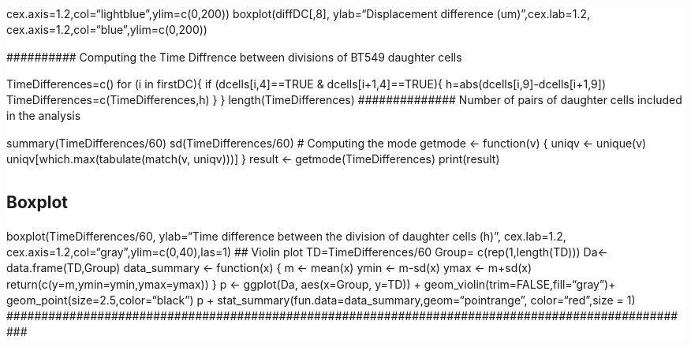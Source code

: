 cex.axis=1.2,col=“lightblue”,ylim=c(0,200)) boxplot(diffDC\[,8\],
ylab=“Displacement difference (um)”,cex.lab=1.2,
cex.axis=1.2,col=“blue”,ylim=c(0,200))

########## Computing the Time Diffrence between divisions of BT549 daughter cells

TimeDifferences=c() for (i in firstDC){ if (dcells\[i,4\]==TRUE &
dcells\[i+1,4\]==TRUE){ h=abs(dcells\[i,9\]-dcells\[i+1,9\])
TimeDifferences=c(TimeDifferences,h) } } length(TimeDifferences)
\#\#\#\#\#\#\#\#\#\#\#\#\#\# Number of pairs of daughter cells included
in the analysis

summary(TimeDifferences/60) sd(TimeDifferences/60) \# Computing the mode
getmode &lt;- function(v) { uniqv &lt;- unique(v)
uniqv\[which.max(tabulate(match(v, uniqv)))\] } result &lt;-
getmode(TimeDifferences) print(result)

Boxplot
-------

boxplot(TimeDifferences/60, ylab=“Time difference between the division
of daughter cells (h)”, cex.lab=1.2,
cex.axis=1.2,col=“gray”,ylim=c(0,40),las=1) \#\# Violin plot
TD=TimeDifferences/60 Group= c(rep(1,length(TD)))
Da&lt;-data.frame(TD,Group) data\_summary &lt;- function(x) { m &lt;-
mean(x) ymin &lt;- m-sd(x) ymax &lt;- m+sd(x)
return(c(y=m,ymin=ymin,ymax=ymax)) } p &lt;- ggplot(Da, aes(x=Group,
y=TD)) + geom\_violin(trim=FALSE,fill=“gray”)+
geom\_point(size=2.5,color=“black”) p +
stat\_summary(fun.data=data\_summary,geom=“pointrange”, color=“red”,size
= 1)
\#\#\#\#\#\#\#\#\#\#\#\#\#\#\#\#\#\#\#\#\#\#\#\#\#\#\#\#\#\#\#\#\#\#\#\#\#\#\#\#\#\#\#\#\#\#\#\#\#\#\#\#\#\#\#\#\#\#\#\#\#\#\#\#\#\#\#\#\#\#\#\#\#\#\#\#\#\#\#\#\#\#\#\#\#\#\#\#\#\#\#\#\#\#\#\#\#\#\#
